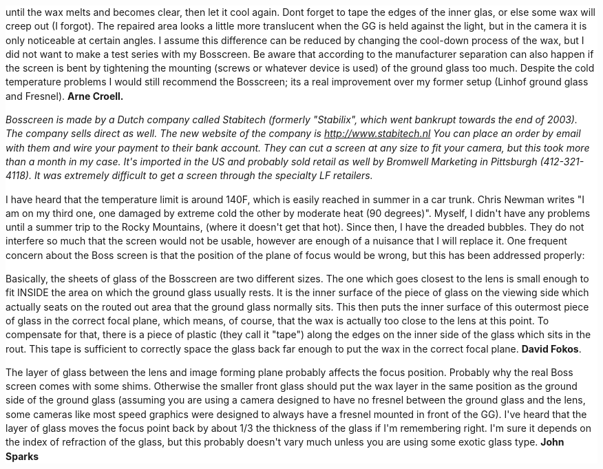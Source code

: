 until the wax melts and becomes clear, then let it cool again. Dont
forget to tape the edges of the inner glas, or else some wax will creep
out (I forgot). The repaired area looks a little more translucent when
the GG is held against the light, but in the camera it is only
noticeable at certain angles. I assume this difference can be reduced by
changing the cool-down process of the wax, but I did not want to make a
test series with my Bosscreen. Be aware that according to the
manufacturer separation can also happen if the screen is bent by
tightening the mounting (screws or whatever device is used) of the
ground glass too much. Despite the cold temperature problems I would
still recommend the Bosscreen; its a real improvement over my former
setup (Linhof ground glass and Fresnel). **Arne Croell.**

*Bosscreen is made by a Dutch company called Stabitech (formerly
"Stabilix", which went bankrupt towards the end of 2003). The company
sells direct as well. The new website of the company is
http://www.stabitech.nl You can place an order by email with them and
wire your payment to their bank account. They can cut a screen at any
size to fit your camera, but this took more than a month in my case.
It's imported in the US and probably sold retail as well by Bromwell
Marketing in Pittsburgh (412-321-4118). It was extremely difficult to
get a screen through the specialty LF retailers.*

I have heard that the temperature limit is around 140F, which is easily
reached in summer in a car trunk. Chris Newman writes "I am on my third
one, one damaged by extreme cold the other by moderate heat (90
degrees)". Myself, I didn't have any problems until a summer trip to the
Rocky Mountains, (where it doesn't get that hot). Since then, I have the
dreaded bubbles. They do not interfere so much that the screen would not
be usable, however are enough of a nuisance that I will replace it. One
frequent concern about the Boss screen is that the position of the plane
of focus would be wrong, but this has been addressed properly:

Basically, the sheets of glass of the Bosscreen are two different sizes.
The one which goes closest to the lens is small enough to fit INSIDE the
area on which the ground glass usually rests. It is the inner surface of
the piece of glass on the viewing side which actually seats on the
routed out area that the ground glass normally sits. This then puts the
inner surface of this outermost piece of glass in the correct focal
plane, which means, of course, that the wax is actually too close to the
lens at this point. To compensate for that, there is a piece of plastic
(they call it "tape") along the edges on the inner side of the glass
which sits in the rout. This tape is sufficient to correctly space the
glass back far enough to put the wax in the correct focal plane. **David
Fokos**.

The layer of glass between the lens and image forming plane probably
affects the focus position. Probably why the real Boss screen comes with
some shims. Otherwise the smaller front glass should put the wax layer
in the same position as the ground side of the ground glass (assuming
you are using a camera designed to have no fresnel between the ground
glass and the lens, some cameras like most speed graphics were designed
to always have a fresnel mounted in front of the GG). I've heard that
the layer of glass moves the focus point back by about 1/3 the thickness
of the glass if I'm remembering right. I'm sure it depends on the index
of refraction of the glass, but this probably doesn't vary much unless
you are using some exotic glass type. **John Sparks**
